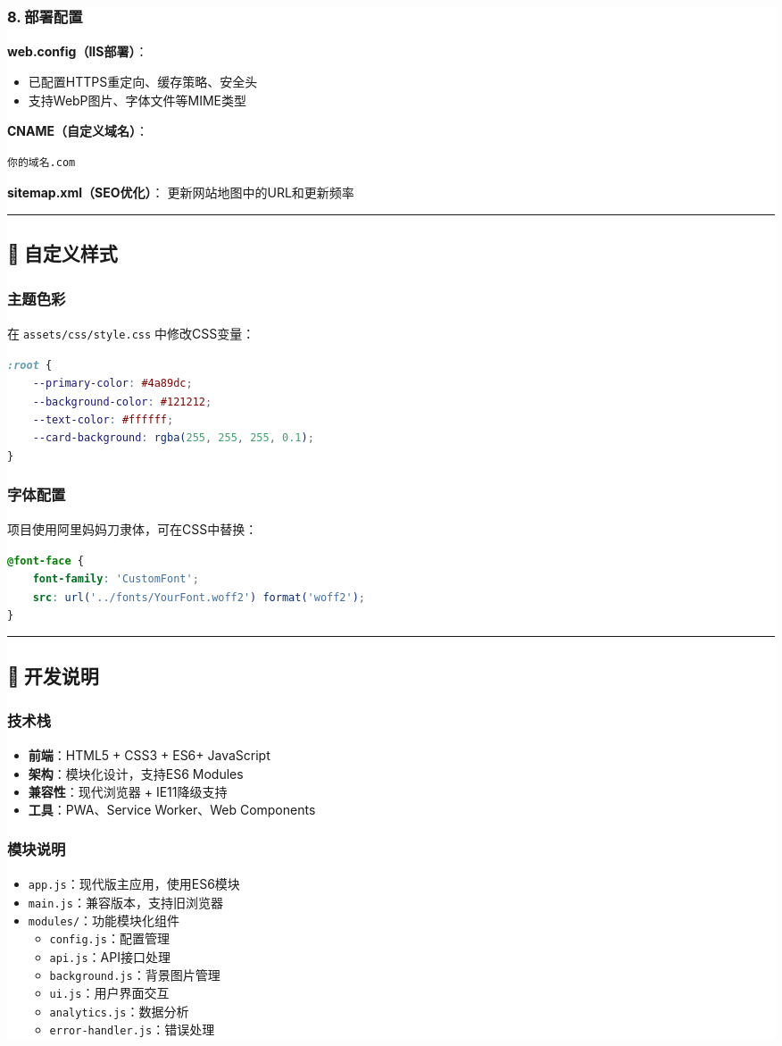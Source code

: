 ### 8. 部署配置

**web.config（IIS部署）**：
- 已配置HTTPS重定向、缓存策略、安全头
- 支持WebP图片、字体文件等MIME类型

**CNAME（自定义域名）**：
```
你的域名.com
```

**sitemap.xml（SEO优化）**：
更新网站地图中的URL和更新频率

---

## 🎨 自定义样式

### 主题色彩
在 `assets/css/style.css` 中修改CSS变量：

```css
:root {
    --primary-color: #4a89dc;
    --background-color: #121212;
    --text-color: #ffffff;
    --card-background: rgba(255, 255, 255, 0.1);
}
```

### 字体配置
项目使用阿里妈妈刀隶体，可在CSS中替换：

```css
@font-face {
    font-family: 'CustomFont';
    src: url('../fonts/YourFont.woff2') format('woff2');
}
```

---

## 🔧 开发说明

### 技术栈
- **前端**：HTML5 + CSS3 + ES6+ JavaScript
- **架构**：模块化设计，支持ES6 Modules
- **兼容性**：现代浏览器 + IE11降级支持
- **工具**：PWA、Service Worker、Web Components

### 模块说明
- `app.js`：现代版主应用，使用ES6模块
- `main.js`：兼容版本，支持旧浏览器
- `modules/`：功能模块化组件
  - `config.js`：配置管理
  - `api.js`：API接口处理
  - `background.js`：背景图片管理
  - `ui.js`：用户界面交互
  - `analytics.js`：数据分析
  - `error-handler.js`：错误处理
